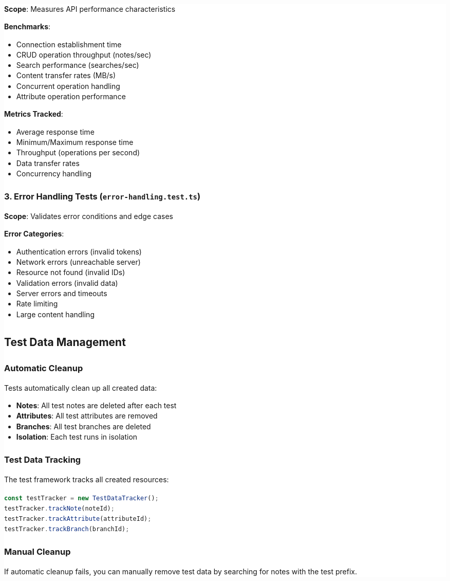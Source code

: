 **Scope**: Measures API performance characteristics

**Benchmarks**:
- Connection establishment time
- CRUD operation throughput (notes/sec)
- Search performance (searches/sec)
- Content transfer rates (MB/s)
- Concurrent operation handling
- Attribute operation performance

**Metrics Tracked**:
- Average response time
- Minimum/Maximum response time
- Throughput (operations per second)
- Data transfer rates
- Concurrency handling

### 3. Error Handling Tests (`error-handling.test.ts`)

**Scope**: Validates error conditions and edge cases

**Error Categories**:
- Authentication errors (invalid tokens)
- Network errors (unreachable server)
- Resource not found (invalid IDs)
- Validation errors (invalid data)
- Server errors and timeouts
- Rate limiting
- Large content handling

## Test Data Management

### Automatic Cleanup

Tests automatically clean up all created data:
- **Notes**: All test notes are deleted after each test
- **Attributes**: All test attributes are removed
- **Branches**: All test branches are deleted
- **Isolation**: Each test runs in isolation

### Test Data Tracking

The test framework tracks all created resources:
```typescript
const testTracker = new TestDataTracker();
testTracker.trackNote(noteId);
testTracker.trackAttribute(attributeId);
testTracker.trackBranch(branchId);
```

### Manual Cleanup

If automatic cleanup fails, you can manually remove test data by searching for notes with the test prefix.
